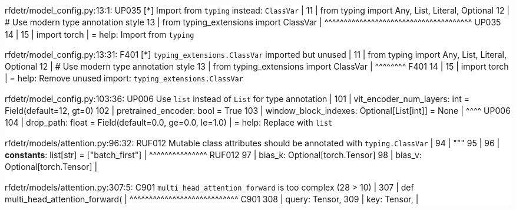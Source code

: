 
rfdetr/model_config.py:13:1: UP035 [*] Import from `typing` instead: `ClassVar`
   |
11 | from typing import Any, List, Literal, Optional
12 | # Use modern type annotation style
13 | from typing_extensions import ClassVar
   | ^^^^^^^^^^^^^^^^^^^^^^^^^^^^^^^^^^^^^^ UP035
14 |
15 | import torch
   |
   = help: Import from `typing`

rfdetr/model_config.py:13:31: F401 [*] `typing_extensions.ClassVar` imported but unused
   |
11 | from typing import Any, List, Literal, Optional
12 | # Use modern type annotation style
13 | from typing_extensions import ClassVar
   |                               ^^^^^^^^ F401
14 |
15 | import torch
   |
   = help: Remove unused import: `typing_extensions.ClassVar`

rfdetr/model_config.py:103:36: UP006 Use `list` instead of `List` for type annotation
    |
101 |     vit_encoder_num_layers: int = Field(default=12, gt=0)
102 |     pretrained_encoder: bool = True
103 |     window_block_indexes: Optional[List[int]] = None
    |                                    ^^^^ UP006
104 |     drop_path: float = Field(default=0.0, ge=0.0, le=1.0)
    |
    = help: Replace with `list`

rfdetr/models/attention.py:96:32: RUF012 Mutable class attributes should be annotated with `typing.ClassVar`
   |
94 |     """
95 |
96 |     __constants__: list[str] = ["batch_first"]
   |                                ^^^^^^^^^^^^^^^ RUF012
97 |     bias_k: Optional[torch.Tensor]
98 |     bias_v: Optional[torch.Tensor]
   |

rfdetr/models/attention.py:307:5: C901 `multi_head_attention_forward` is too complex (28 > 10)
    |
307 | def multi_head_attention_forward(
    |     ^^^^^^^^^^^^^^^^^^^^^^^^^^^^ C901
308 |     query: Tensor,
309 |     key: Tensor,
    |
